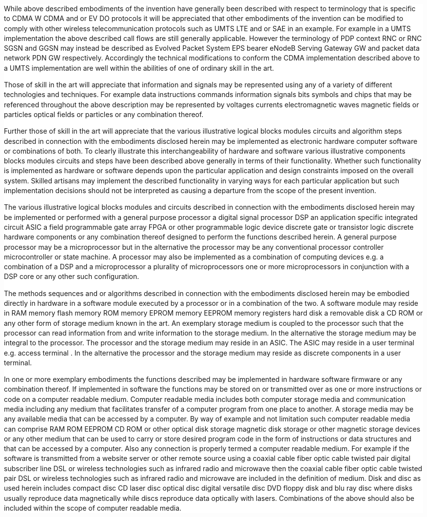 While above described embodiments of the invention have generally been described with respect to terminology that is specific to CDMA W CDMA and or EV DO protocols it will be appreciated that other embodiments of the invention can be modified to comply with other wireless telecommunication protocols such as UMTS LTE and or SAE in an example. For example in a UMTS implementation the above described call flows are still generally applicable. However the terminology of PDP context RNC or RNC SGSN and GGSN may instead be described as Evolved Packet System EPS bearer eNodeB Serving Gateway GW and packet data network PDN GW respectively. Accordingly the technical modifications to conform the CDMA implementation described above to a UMTS implementation are well within the abilities of one of ordinary skill in the art.

Those of skill in the art will appreciate that information and signals may be represented using any of a variety of different technologies and techniques. For example data instructions commands information signals bits symbols and chips that may be referenced throughout the above description may be represented by voltages currents electromagnetic waves magnetic fields or particles optical fields or particles or any combination thereof.

Further those of skill in the art will appreciate that the various illustrative logical blocks modules circuits and algorithm steps described in connection with the embodiments disclosed herein may be implemented as electronic hardware computer software or combinations of both. To clearly illustrate this interchangeability of hardware and software various illustrative components blocks modules circuits and steps have been described above generally in terms of their functionality. Whether such functionality is implemented as hardware or software depends upon the particular application and design constraints imposed on the overall system. Skilled artisans may implement the described functionality in varying ways for each particular application but such implementation decisions should not be interpreted as causing a departure from the scope of the present invention.

The various illustrative logical blocks modules and circuits described in connection with the embodiments disclosed herein may be implemented or performed with a general purpose processor a digital signal processor DSP an application specific integrated circuit ASIC a field programmable gate array FPGA or other programmable logic device discrete gate or transistor logic discrete hardware components or any combination thereof designed to perform the functions described herein. A general purpose processor may be a microprocessor but in the alternative the processor may be any conventional processor controller microcontroller or state machine. A processor may also be implemented as a combination of computing devices e.g. a combination of a DSP and a microprocessor a plurality of microprocessors one or more microprocessors in conjunction with a DSP core or any other such configuration.

The methods sequences and or algorithms described in connection with the embodiments disclosed herein may be embodied directly in hardware in a software module executed by a processor or in a combination of the two. A software module may reside in RAM memory flash memory ROM memory EPROM memory EEPROM memory registers hard disk a removable disk a CD ROM or any other form of storage medium known in the art. An exemplary storage medium is coupled to the processor such that the processor can read information from and write information to the storage medium. In the alternative the storage medium may be integral to the processor. The processor and the storage medium may reside in an ASIC. The ASIC may reside in a user terminal e.g. access terminal . In the alternative the processor and the storage medium may reside as discrete components in a user terminal.

In one or more exemplary embodiments the functions described may be implemented in hardware software firmware or any combination thereof. If implemented in software the functions may be stored on or transmitted over as one or more instructions or code on a computer readable medium. Computer readable media includes both computer storage media and communication media including any medium that facilitates transfer of a computer program from one place to another. A storage media may be any available media that can be accessed by a computer. By way of example and not limitation such computer readable media can comprise RAM ROM EEPROM CD ROM or other optical disk storage magnetic disk storage or other magnetic storage devices or any other medium that can be used to carry or store desired program code in the form of instructions or data structures and that can be accessed by a computer. Also any connection is properly termed a computer readable medium. For example if the software is transmitted from a website server or other remote source using a coaxial cable fiber optic cable twisted pair digital subscriber line DSL or wireless technologies such as infrared radio and microwave then the coaxial cable fiber optic cable twisted pair DSL or wireless technologies such as infrared radio and microwave are included in the definition of medium. Disk and disc as used herein includes compact disc CD laser disc optical disc digital versatile disc DVD floppy disk and blu ray disc where disks usually reproduce data magnetically while discs reproduce data optically with lasers. Combinations of the above should also be included within the scope of computer readable media.
